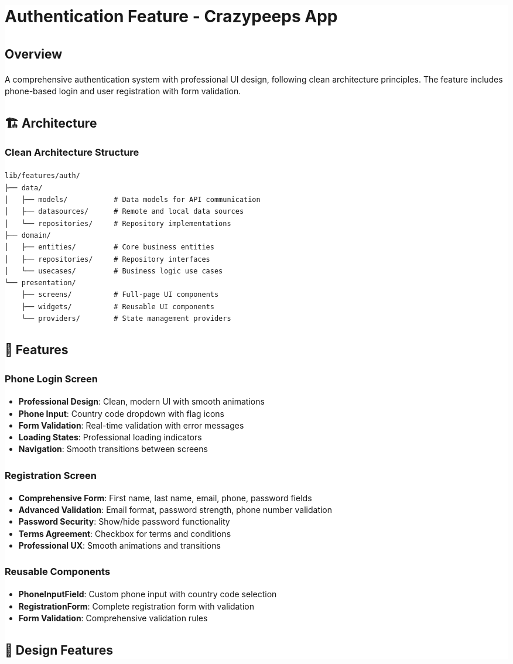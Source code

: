 # Authentication Feature - Crazypeeps App

## Overview
A comprehensive authentication system with professional UI design, following clean architecture principles. The feature includes phone-based login and user registration with form validation.

## 🏗️ Architecture

### Clean Architecture Structure
```
lib/features/auth/
├── data/
│   ├── models/           # Data models for API communication
│   ├── datasources/      # Remote and local data sources
│   └── repositories/     # Repository implementations
├── domain/
│   ├── entities/         # Core business entities
│   ├── repositories/     # Repository interfaces
│   └── usecases/         # Business logic use cases
└── presentation/
    ├── screens/          # Full-page UI components
    ├── widgets/          # Reusable UI components
    └── providers/        # State management providers
```

## 📱 Features

### Phone Login Screen
- **Professional Design**: Clean, modern UI with smooth animations
- **Phone Input**: Country code dropdown with flag icons
- **Form Validation**: Real-time validation with error messages
- **Loading States**: Professional loading indicators
- **Navigation**: Smooth transitions between screens

### Registration Screen
- **Comprehensive Form**: First name, last name, email, phone, password fields
- **Advanced Validation**: Email format, password strength, phone number validation
- **Password Security**: Show/hide password functionality
- **Terms Agreement**: Checkbox for terms and conditions
- **Professional UX**: Smooth animations and transitions

### Reusable Components
- **PhoneInputField**: Custom phone input with country code selection
- **RegistrationForm**: Complete registration form with validation
- **Form Validation**: Comprehensive validation rules

## 🎨 Design Features
